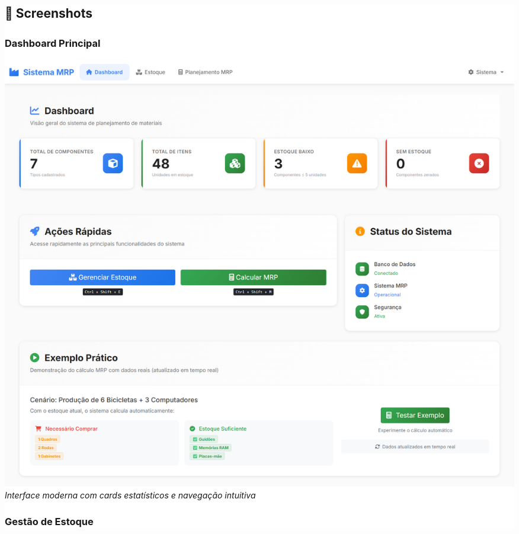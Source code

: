 ## 📱 Screenshots

### Dashboard Principal
![Dashboard](docs/screenshots/Dashboard.png)
*Interface moderna com cards estatísticos e navegação intuitiva*

### Gestão de Estoque